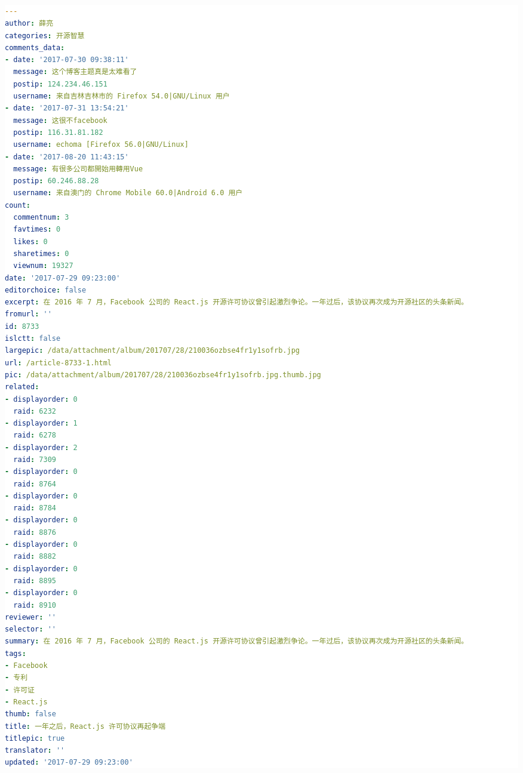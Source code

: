 ```yaml
---
author: 薛亮
categories: 开源智慧
comments_data:
- date: '2017-07-30 09:38:11'
  message: 这个博客主题真是太难看了
  postip: 124.234.46.151
  username: 来自吉林吉林市的 Firefox 54.0|GNU/Linux 用户
- date: '2017-07-31 13:54:21'
  message: 这很不facebook
  postip: 116.31.81.182
  username: echoma [Firefox 56.0|GNU/Linux]
- date: '2017-08-20 11:43:15'
  message: 有很多公司都開始用轉用Vue
  postip: 60.246.88.28
  username: 来自澳门的 Chrome Mobile 60.0|Android 6.0 用户
count:
  commentnum: 3
  favtimes: 0
  likes: 0
  sharetimes: 0
  viewnum: 19327
date: '2017-07-29 09:23:00'
editorchoice: false
excerpt: 在 2016 年 7 月，Facebook 公司的 React.js 开源许可协议曾引起激烈争论。一年过后，该协议再次成为开源社区的头条新闻。
fromurl: ''
id: 8733
islctt: false
largepic: /data/attachment/album/201707/28/210036ozbse4fr1y1sofrb.jpg
url: /article-8733-1.html
pic: /data/attachment/album/201707/28/210036ozbse4fr1y1sofrb.jpg.thumb.jpg
related:
- displayorder: 0
  raid: 6232
- displayorder: 1
  raid: 6278
- displayorder: 2
  raid: 7309
- displayorder: 0
  raid: 8764
- displayorder: 0
  raid: 8784
- displayorder: 0
  raid: 8876
- displayorder: 0
  raid: 8882
- displayorder: 0
  raid: 8895
- displayorder: 0
  raid: 8910
reviewer: ''
selector: ''
summary: 在 2016 年 7 月，Facebook 公司的 React.js 开源许可协议曾引起激烈争论。一年过后，该协议再次成为开源社区的头条新闻。
tags:
- Facebook
- 专利
- 许可证
- React.js
thumb: false
title: 一年之后，React.js 许可协议再起争端
titlepic: true
translator: ''
updated: '2017-07-29 09:23:00'
```